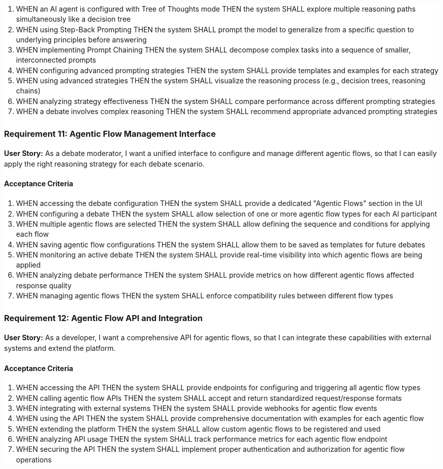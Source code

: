 1. WHEN an AI agent is configured with Tree of Thoughts mode THEN the system SHALL explore multiple reasoning paths simultaneously like a decision tree
2. WHEN using Step-Back Prompting THEN the system SHALL prompt the model to generalize from a specific question to underlying principles before answering
3. WHEN implementing Prompt Chaining THEN the system SHALL decompose complex tasks into a sequence of smaller, interconnected prompts
4. WHEN configuring advanced prompting strategies THEN the system SHALL provide templates and examples for each strategy
5. WHEN using advanced strategies THEN the system SHALL visualize the reasoning process (e.g., decision trees, reasoning chains)
6. WHEN analyzing strategy effectiveness THEN the system SHALL compare performance across different prompting strategies
7. WHEN a debate involves complex reasoning THEN the system SHALL recommend appropriate advanced prompting strategies

### Requirement 11: Agentic Flow Management Interface

**User Story:** As a debate moderator, I want a unified interface to configure and manage different agentic flows, so that I can easily apply the right reasoning strategy for each debate scenario.

#### Acceptance Criteria

1. WHEN accessing the debate configuration THEN the system SHALL provide a dedicated "Agentic Flows" section in the UI
2. WHEN configuring a debate THEN the system SHALL allow selection of one or more agentic flow types for each AI participant
3. WHEN multiple agentic flows are selected THEN the system SHALL allow defining the sequence and conditions for applying each flow
4. WHEN saving agentic flow configurations THEN the system SHALL allow them to be saved as templates for future debates
5. WHEN monitoring an active debate THEN the system SHALL provide real-time visibility into which agentic flows are being applied
6. WHEN analyzing debate performance THEN the system SHALL provide metrics on how different agentic flows affected response quality
7. WHEN managing agentic flows THEN the system SHALL enforce compatibility rules between different flow types

### Requirement 12: Agentic Flow API and Integration

**User Story:** As a developer, I want a comprehensive API for agentic flows, so that I can integrate these capabilities with external systems and extend the platform.

#### Acceptance Criteria

1. WHEN accessing the API THEN the system SHALL provide endpoints for configuring and triggering all agentic flow types
2. WHEN calling agentic flow APIs THEN the system SHALL accept and return standardized request/response formats
3. WHEN integrating with external systems THEN the system SHALL provide webhooks for agentic flow events
4. WHEN using the API THEN the system SHALL provide comprehensive documentation with examples for each agentic flow
5. WHEN extending the platform THEN the system SHALL allow custom agentic flows to be registered and used
6. WHEN analyzing API usage THEN the system SHALL track performance metrics for each agentic flow endpoint
7. WHEN securing the API THEN the system SHALL implement proper authentication and authorization for agentic flow operations
